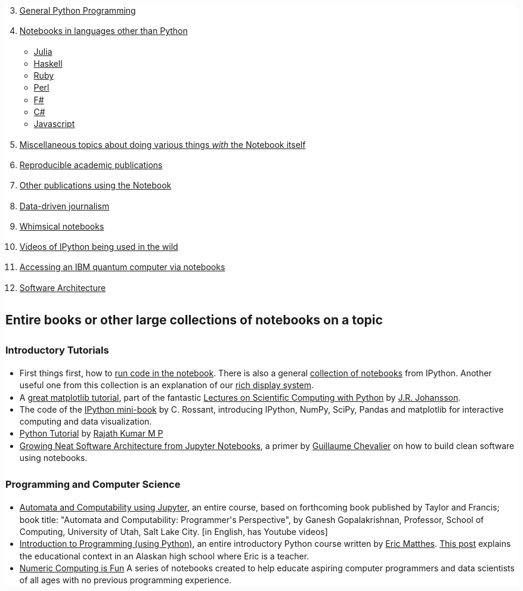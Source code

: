 3. [General Python Programming](#general-python-programming)
4. [Notebooks in languages other than Python](#notebooks-in-languages-other-than-python)

    * [Julia](#julia)
    * [Haskell](#haskell)
    * [Ruby](#ruby)
    * [Perl](#perl)
    * [F#](#f)
    * [C#](#c)
    * [Javascript](#javascript)

5. [Miscellaneous topics about doing various things *with* the Notebook itself](#miscellaneous-topics-about-doing-various-things-with-the-notebook-itself)
6. [Reproducible academic publications](#reproducible-academic-publications)
7. [Other publications using the Notebook](#other-publications-and-conference-abstracts-that-explicitly-use-the-notebook)
8. [Data-driven journalism](#data-driven-journalism)
9. [Whimsical notebooks](#whimsical-notebooks)
10. [Videos of IPython being used in the wild](#videos-of-ipython-being-used-in-the-wild)
11. [Accessing an IBM quantum computer via notebooks](#accessing-an-ibm-quantum-computer-via-notebooks)
12. [Software Architecture](#software-architecture)

## Entire books or other large collections of notebooks on a topic

### Introductory Tutorials

* First things first, how to [run code in the notebook](https://nbviewer.jupyter.org/github/jupyter/notebook/blob/master/docs/source/examples/Notebook/Running%20Code.ipynb). There is also a general [collection of notebooks](https://nbviewer.jupyter.org/github/ipython/ipython/blob/master/examples/IPython%20Kernel/Index.ipynb) from IPython. Another useful one from this collection is an explanation of our [rich display system](https://nbviewer.jupyter.org/github/ipython/ipython/blob/master/examples/IPython%20Kernel/Custom%20Display%20Logic.ipynb).
* A [great matplotlib tutorial](https://nbviewer.ipython.org/github/jrjohansson/scientific-python-lectures/blob/master/Lecture-4-Matplotlib.ipynb), part of the fantastic [Lectures on Scientific Computing with Python](https://nbviewer.ipython.org/github/jrjohansson/scientific-python-lectures/tree/master) by [J.R. Johansson](https://github.com/jrjohansson).
* The code of the [IPython mini-book](https://github.com/rossant/ipython-minibook) by C. Rossant, introducing IPython, NumPy, SciPy, Pandas and matplotlib for interactive computing and data visualization.
* [Python Tutorial](https://github.com/rajathkmp/Python-Lectures) by [Rajath Kumar M P](https://github.com/rajathkmp/)
* [Growing Neat Software Architecture from Jupyter Notebooks](https://www.youtube.com/watch?v=K4QN27IKr0g), a primer by [Guillaume Chevalier](https://github.com/guillaume-chevalier) on how to build clean software using notebooks.

### Programming and Computer Science

* [Automata and Computability using Jupyter](https://nbviewer.jupyter.org/github/ganeshutah/Jove/blob/master/notebooks/driver/Drive_Jove_Gallery_Examples.ipynb), an entire course, based on forthcoming book published by Taylor and Francis; book title: "Automata and Computability: Programmer's Perspective", by Ganesh Gopalakrishnan, Professor, School of Computing, University of Utah, Salt Lake City. [in English, has Youtube videos]
* [Introduction to Programming (using Python)](https://nbviewer.ipython.org/github/ehmatthes/intro_programming/blob/master/notebooks/index.ipynb), an entire introductory Python course written by [Eric Matthes](https://peak5390.wordpress.com/about). [This post](https://peak5390.wordpress.com/2013/09/22/how-ipython-notebook-and-github-have-changed-the-way-i-teach-python/) explains the educational context in an Alaskan high school where Eric is a teacher.
* [Numeric Computing is Fun](https://github.com/mikkokotila/jupyter4kids) A series of notebooks created to help educate aspiring computer programmers and data scientists of all ages with no previous programming experience.